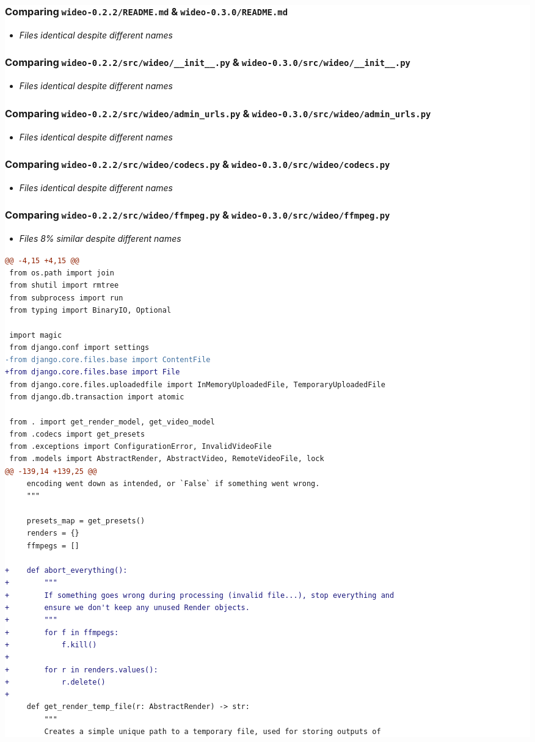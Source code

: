 ### Comparing `wideo-0.2.2/README.md` & `wideo-0.3.0/README.md`

 * *Files identical despite different names*

### Comparing `wideo-0.2.2/src/wideo/__init__.py` & `wideo-0.3.0/src/wideo/__init__.py`

 * *Files identical despite different names*

### Comparing `wideo-0.2.2/src/wideo/admin_urls.py` & `wideo-0.3.0/src/wideo/admin_urls.py`

 * *Files identical despite different names*

### Comparing `wideo-0.2.2/src/wideo/codecs.py` & `wideo-0.3.0/src/wideo/codecs.py`

 * *Files identical despite different names*

### Comparing `wideo-0.2.2/src/wideo/ffmpeg.py` & `wideo-0.3.0/src/wideo/ffmpeg.py`

 * *Files 8% similar despite different names*

```diff
@@ -4,15 +4,15 @@
 from os.path import join
 from shutil import rmtree
 from subprocess import run
 from typing import BinaryIO, Optional
 
 import magic
 from django.conf import settings
-from django.core.files.base import ContentFile
+from django.core.files.base import File
 from django.core.files.uploadedfile import InMemoryUploadedFile, TemporaryUploadedFile
 from django.db.transaction import atomic
 
 from . import get_render_model, get_video_model
 from .codecs import get_presets
 from .exceptions import ConfigurationError, InvalidVideoFile
 from .models import AbstractRender, AbstractVideo, RemoteVideoFile, lock
@@ -139,14 +139,25 @@
     encoding went down as intended, or `False` if something went wrong.
     """
 
     presets_map = get_presets()
     renders = {}
     ffmpegs = []
 
+    def abort_everything():
+        """
+        If something goes wrong during processing (invalid file...), stop everything and
+        ensure we don't keep any unused Render objects.
+        """
+        for f in ffmpegs:
+            f.kill()
+
+        for r in renders.values():
+            r.delete()
+
     def get_render_temp_file(r: AbstractRender) -> str:
         """
         Creates a simple unique path to a temporary file, used for storing outputs of
```